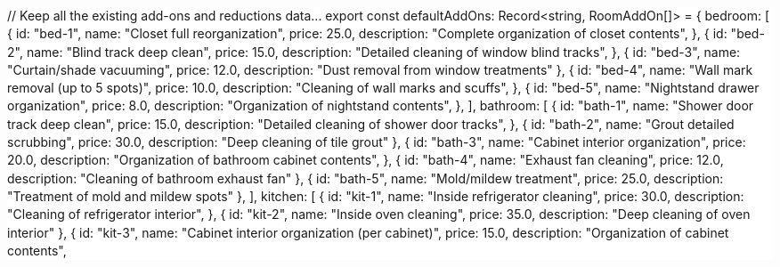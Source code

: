 // Keep all the existing add-ons and reductions data...
export const defaultAddOns: Record<string, RoomAddOn[]> = {
  bedroom: [
    {
      id: "bed-1",
      name: "Closet full reorganization",
      price: 25.0,
      description: "Complete organization of closet contents",
    },
    {
      id: "bed-2",
      name: "Blind track deep clean",
      price: 15.0,
      description: "Detailed cleaning of window blind tracks",
    },
    { id: "bed-3", name: "Curtain/shade vacuuming", price: 12.0, description: "Dust removal from window treatments" },
    {
      id: "bed-4",
      name: "Wall mark removal (up to 5 spots)",
      price: 10.0,
      description: "Cleaning of wall marks and scuffs",
    },
    {
      id: "bed-5",
      name: "Nightstand drawer organization",
      price: 8.0,
      description: "Organization of nightstand contents",
    },
  ],
  bathroom: [
    {
      id: "bath-1",
      name: "Shower door track deep clean",
      price: 15.0,
      description: "Detailed cleaning of shower door tracks",
    },
    { id: "bath-2", name: "Grout detailed scrubbing", price: 30.0, description: "Deep cleaning of tile grout" },
    {
      id: "bath-3",
      name: "Cabinet interior organization",
      price: 20.0,
      description: "Organization of bathroom cabinet contents",
    },
    { id: "bath-4", name: "Exhaust fan cleaning", price: 12.0, description: "Cleaning of bathroom exhaust fan" },
    { id: "bath-5", name: "Mold/mildew treatment", price: 25.0, description: "Treatment of mold and mildew spots" },
  ],
  kitchen: [
    {
      id: "kit-1",
      name: "Inside refrigerator cleaning",
      price: 30.0,
      description: "Cleaning of refrigerator interior",
    },
    { id: "kit-2", name: "Inside oven cleaning", price: 35.0, description: "Deep cleaning of oven interior" },
    {
      id: "kit-3",
      name: "Cabinet interior organization (per cabinet)",
      price: 15.0,
      description: "Organization of cabinet contents",